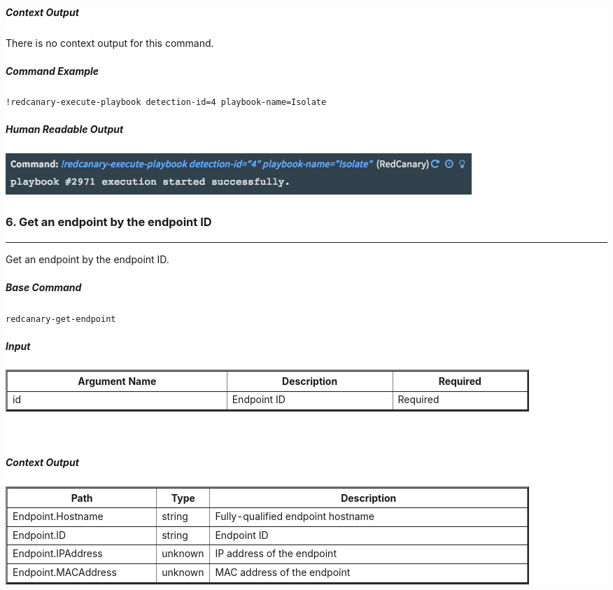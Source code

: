 <h5>Context Output</h5>
<p>There is no context output for this command.</p>
<h5>Command Example</h5>
<pre><code>!redcanary-execute-playbook detection-id=4 playbook-name=Isolate</code></pre>
<h5>Human Readable Output</h5>
<p><a href="../../doc_files/47012290-9d34c100-d14c-11e8-971c-7cb6187fd010.png" target="_blank" rel="noopener noreferrer"><img src="../../doc_files/47012290-9d34c100-d14c-11e8-971c-7cb6187fd010.png" alt="image" width="666" height="59"></a></p>
<h3 id="h_8786017753851540915713525">6. Get an endpoint by the endpoint ID</h3>
<hr>
<p>Get an endpoint by the endpoint ID.</p>
<h5>Base Command</h5>
<pre><code>redcanary-get-endpoint</code></pre>
<h5>Input</h5>
<table style="width: 748px;" border="2" cellpadding="6">
<thead>
<tr>
<th style="width: 303px;"><strong>Argument Name</strong></th>
<th style="width: 225px;"><strong>Description</strong></th>
<th style="width: 180px;"><strong>Required</strong></th>
</tr>
</thead>
<tbody>
<tr>
<td style="width: 303px;">id</td>
<td style="width: 225px;">Endpoint ID</td>
<td style="width: 180px;">Required</td>
</tr>
</tbody>
</table>
<h5> </h5>
<h5>Context Output</h5>
<table style="width: 748px;" border="2" cellpadding="6">
<thead>
<tr>
<th style="width: 201px;"><strong>Path</strong></th>
<th style="width: 62px;"><strong>Type</strong></th>
<th style="width: 445px;"><strong>Description</strong></th>
</tr>
</thead>
<tbody>
<tr>
<td style="width: 201px;">Endpoint.Hostname</td>
<td style="width: 62px;">string</td>
<td style="width: 445px;">Fully-qualified endpoint hostname</td>
</tr>
<tr>
<td style="width: 201px;">Endpoint.ID</td>
<td style="width: 62px;">string</td>
<td style="width: 445px;">Endpoint ID</td>
</tr>
<tr>
<td style="width: 201px;">Endpoint.IPAddress</td>
<td style="width: 62px;">unknown</td>
<td style="width: 445px;">IP address of the endpoint</td>
</tr>
<tr>
<td style="width: 201px;">Endpoint.MACAddress</td>
<td style="width: 62px;">unknown</td>
<td style="width: 445px;">MAC address of the endpoint</td>
</tr>
<tr>